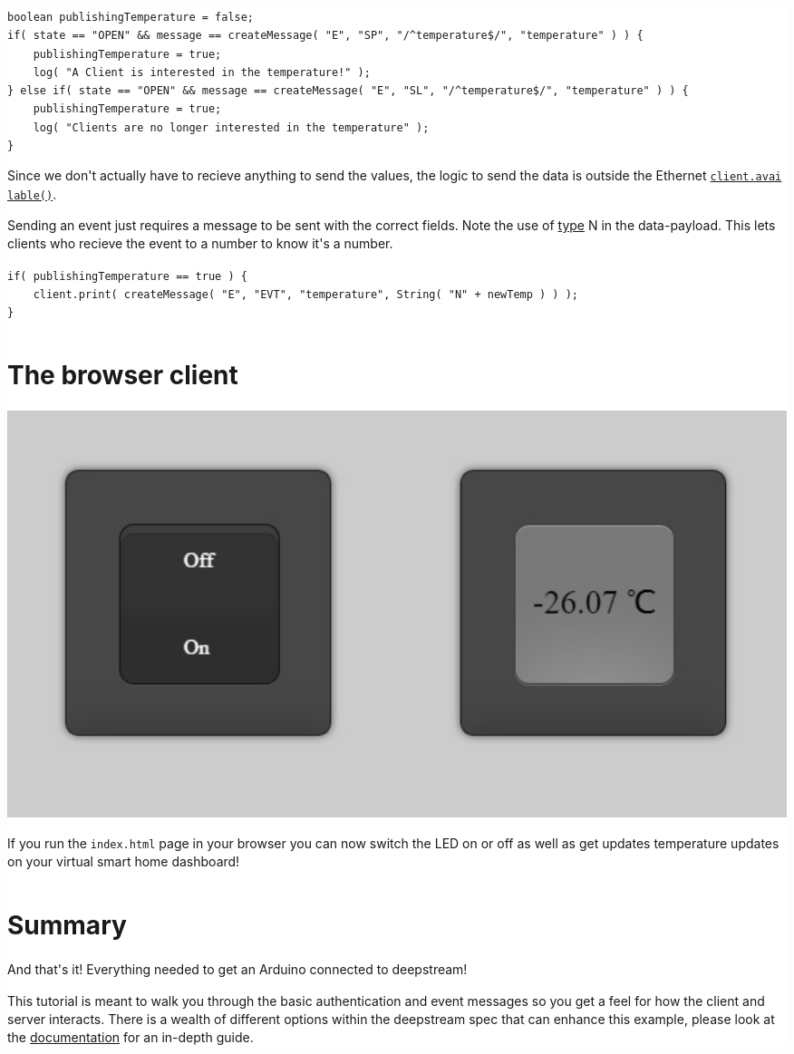 ```clike
boolean publishingTemperature = false;
if( state == "OPEN" && message == createMessage( "E", "SP", "/^temperature$/", "temperature" ) ) {
    publishingTemperature = true;
    log( "A Client is interested in the temperature!" );
} else if( state == "OPEN" && message == createMessage( "E", "SL", "/^temperature$/", "temperature" ) ) {
    publishingTemperature = true;
    log( "Clients are no longer interested in the temperature" );
}
```

Since we don't actually have to recieve anything to send the values, the logic to send the data is outside the Ethernet [`client.available()`](https://www.arduino.cc/en/Reference/ClientAvailable).

Sending an event just requires a message to be sent with the correct fields. Note the use of [type](../../docs/constants.html#DataTypes) N in the data-payload. This lets clients who recieve the event to a number to know it's a number.

```clike
if( publishingTemperature == true ) {
    client.print( createMessage( "E", "EVT", "temperature", String( "N" + newTemp ) ) );
}
```

# The browser client

<img width="100%" src="./basic-smarthome-portal.jpg" />

If you run the `index.html` page in your browser you can now switch the LED on or off as well as get updates temperature updates on your virtual smart home dashboard!

# Summary 

And that's it! Everything needed to get an Arduino connected to deepstream!

This tutorial is meant to walk you through the basic authentication and event messages so you get a feel for how the client and server interacts. There is a wealth of different options within the deepstream spec that can enhance this example, please look at the [documentation](../../info/writing-a-client.html) for an in-depth guide.
